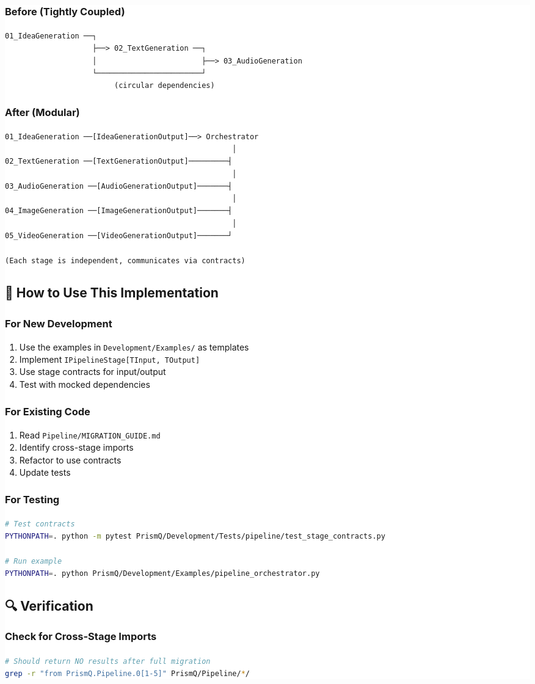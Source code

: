 ### Before (Tightly Coupled)
```
01_IdeaGeneration ──┐
                    ├──> 02_TextGeneration ──┐
                    │                        ├──> 03_AudioGeneration
                    └────────────────────────┘
                         (circular dependencies)
```

### After (Modular)
```
01_IdeaGeneration ──[IdeaGenerationOutput]──> Orchestrator
                                                    │
02_TextGeneration ──[TextGenerationOutput]─────────┤
                                                    │
03_AudioGeneration ──[AudioGenerationOutput]───────┤
                                                    │
04_ImageGeneration ──[ImageGenerationOutput]───────┤
                                                    │
05_VideoGeneration ──[VideoGenerationOutput]───────┘

(Each stage is independent, communicates via contracts)
```

## 📝 How to Use This Implementation

### For New Development
1. Use the examples in `Development/Examples/` as templates
2. Implement `IPipelineStage[TInput, TOutput]`
3. Use stage contracts for input/output
4. Test with mocked dependencies

### For Existing Code
1. Read `Pipeline/MIGRATION_GUIDE.md`
2. Identify cross-stage imports
3. Refactor to use contracts
4. Update tests

### For Testing
```bash
# Test contracts
PYTHONPATH=. python -m pytest PrismQ/Development/Tests/pipeline/test_stage_contracts.py

# Run example
PYTHONPATH=. python PrismQ/Development/Examples/pipeline_orchestrator.py
```

## 🔍 Verification

### Check for Cross-Stage Imports
```bash
# Should return NO results after full migration
grep -r "from PrismQ.Pipeline.0[1-5]" PrismQ/Pipeline/*/
```

